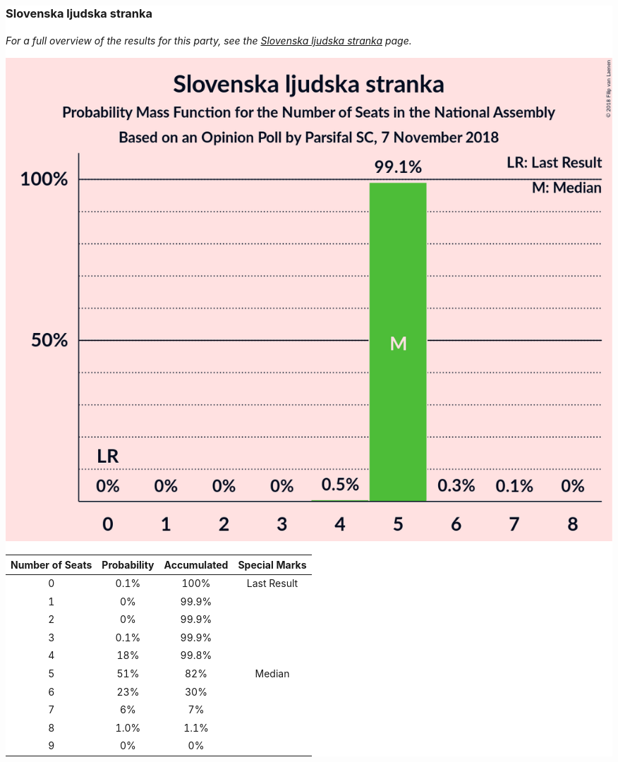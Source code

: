 ### Slovenska ljudska stranka

*For a full overview of the results for this party, see the [Slovenska ljudska stranka](party-slovenskaljudskastranka.html) page.*

![Graph with seats probability mass function not yet produced](2018-11-07-ParsifalSC-seats-pmf-slovenskaljudskastranka.png "Seats Probability Mass Function")

| Number of Seats | Probability | Accumulated | Special Marks |
|:---------------:|:-----------:|:-----------:|:-------------:|
| 0 | 0.1% | 100% | Last Result |
| 1 | 0% | 99.9% |  |
| 2 | 0% | 99.9% |  |
| 3 | 0.1% | 99.9% |  |
| 4 | 18% | 99.8% |  |
| 5 | 51% | 82% | Median |
| 6 | 23% | 30% |  |
| 7 | 6% | 7% |  |
| 8 | 1.0% | 1.1% |  |
| 9 | 0% | 0% |  |
